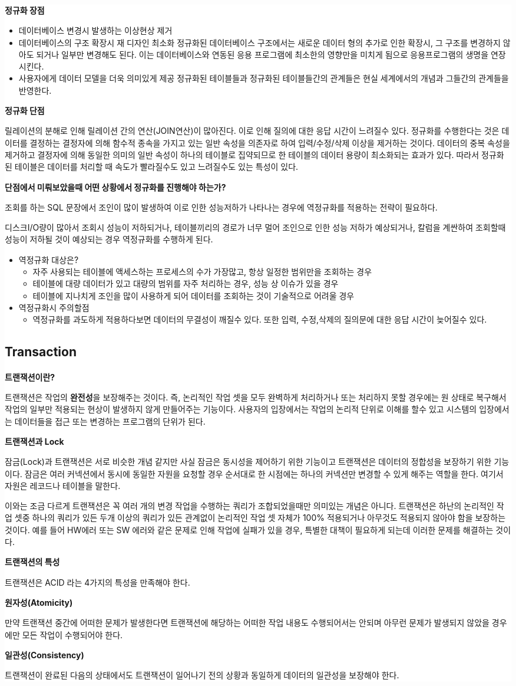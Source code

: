 **정규화 장점**

* 데이터베이스 변경시 발생하는 이상현상 제거
* 데이터베이스의 구조 확장시 재 디자인 최소화 정규화된 데이터베이스 구조에서는 새로운 데이터 형의 추가로 인한 확장시, 그 구조를 변경하지 않아도 되거나 일부만 변경해도 된다. 이는 데이터베이스와 연동된 응용 프로그램에 최소한의 영향만을 미치게 됨으로 응용프로그램의 생명을 연장시킨다.
* 사용자에게 데이터 모델을 더욱 의미있게 제공 정규화된 테이블들과 정규화된 테이블들간의 관계들은 현실 세계에서의 개념과 그들간의 관계들을 반영한다.

**정규화 단점**

릴레이션의 분해로 인해 릴레이션 간의 연산(JOIN연산)이 많아진다. 이로 인해 질의에 대한 응답 시간이 느려질수 있다. 정규화를 수행한다는 것은 데이터를 결정하는 결정자에 의해 함수적 종속을 가지고 있는 일반 속성을 의존자로 하여 입력/수정/삭제 이상을 제거하는 것이다. 데이터의 중복 속성을 제거하고 결정자에 의해 동일한 의미의 일반 속성이 하나의 테이블로 집약되므로 한 테이블의 데이터 용량이 최소화되는 효과가 있다. 따라서 정규화된 테이블은 데이터를 처리할 때 속도가 빨라질수도 있고 느려질수도 있는 특성이 있다.



**단점에서 미뤄보았을때 어떤 상황에서 정규화를 진행해야 하는가?**

조회를 하는 SQL 문장에서 조인이 많이 발생하여 이로 인한 성능저하가 나타나는 경우에 역정규화를 적용하는 전략이 필요하다.

디스크I/O량이 많아서 조회시 성능이 저하되거나, 테이블끼리의 경로가 너무 멀어 조인으로 인한 성능 저하가 예상되거나, 칼럼을 계싼하여 조회할때 성능이 저하될 것이 예상되는 경우 역정규화를 수행하게 된다. 

* 역정규화 대상은?
  * 자주 사용되는 테이블에 액세스하는 프로세스의 수가 가장많고, 항상 일정한 범위만을 조회하는 경우
  * 테이블에 대량 데이터가 있고 대량의 범위를 자주 처리하는 경우, 성능 상 이슈가 있을 경우
  * 테이블에 지나치게 조인을 많이 사용하게 되어 데이터를 조회하는 것이 기술적으로 어려울 경우
* 역정규화시 주의할점
  * 역정규화를 과도하게 적용하다보면 데이터의 무결성이 깨질수 있다. 또한 입력, 수정,삭제의 질의문에 대한 응답 시간이 늦어질수 있다.



## Transaction

**트랜잭션이란?**

트랜잭션은 작업의 **완전성**을 보장해주는 것이다. 즉, 논리적인 작업 셋을 모두 완벽하게 처리하거나 또는 처리하지 못할 경우에는 원 상태로 복구해서 작업의 일부만 적용되는 현상이 발생하지 않게 만들어주는 기능이다. 사용자의 입장에서는 작업의 논리적 단위로 이해를 할수 있고 시스템의 입장에서는 데이터들을 접근 또는 변경하는 프로그램의 단위가 된다.



**트랜잭션과 Lock**

잠금(Lock)과 트랜잭션은 서로 비슷한 개념 같지만 사실 잠금은 동시성을 제어하기 위한 기능이고 트랜잭션은 데이터의 정합성을 보장하기 위한 기능이다. 잠금은 여러 커넥션에서 동시에 동일한 자원을 요청할 경우 순서대로 한 시점에는 하나의 커넥션만 변경할 수 있게 해주는 역할을 한다. 여기서 자원은 레코드나 테이블을 말한다. 

이와는 조금 다르게 트랜잭션은 꼭 여러 개의 변경 작업을 수행하는 쿼리가 조합되었을때만 의미있는 개념은 아니다. 트랜잭션은 하난의 논리적인 작업 셋중 하나의 쿼리가 있든 두개 이상의 쿼리가 있든 관계없이 논리적인 작업 셋 자체가 100% 적용되거나 아무것도 적용되지 않아야 함을 보장하는 것이다. 예를 들어 HW에러 또는 SW 에러와 같은 문제로 인해 작업에 실패가 있을 경우, 특별한 대책이 필요하게 되는데 이러한 문제를 해결하는 것이다.



**트랜잭션의 특성**

트랜잭션은 ACID 라는 4가지의 특성을 만족해야 한다.

**원자성(Atomicity)**

만약 트랜잭션 중간에 어떠한 문제가 발생한다면 트랜잭션에 해당하는 어떠한 작업 내용도 수행되어서는 안되며 아무런 문제가 발생되지 않았을 경우에만 모든 작업이 수행되어야 한다.

**일관성(Consistency)**

트랜잭션이 완료된 다음의 상태에서도 트랜잭션이 일어나기 전의 상황과 동일하게 데이터의 일관성을 보장해야 한다.
